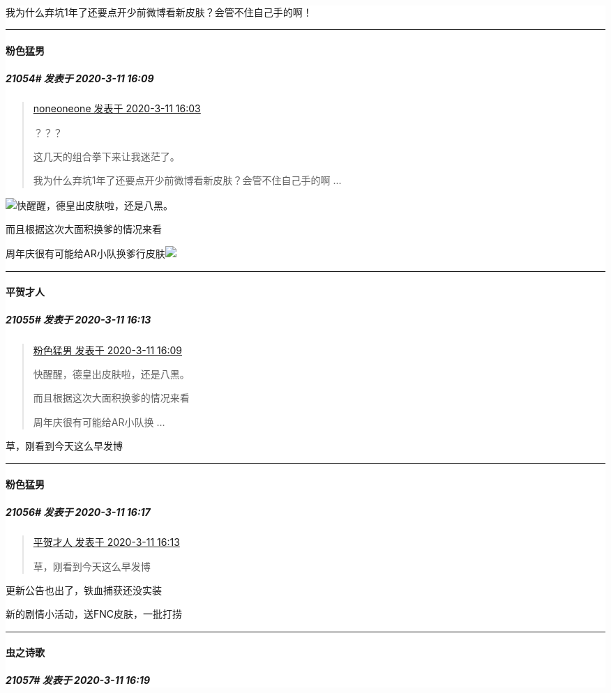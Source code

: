 我为什么弃坑1年了还要点开少前微博看新皮肤？会管不住自己手的啊！


*****

####  粉色猛男  
##### 21054#       发表于 2020-3-11 16:09


<blockquote><a href="httphttps://bbs.saraba1st.com/2b/forum.php?mod=redirect&amp;goto=findpost&amp;pid=46694404&amp;ptid=1471785" target="_blank">noneoneone 发表于 2020-3-11 16:03</a>

？？？

这几天的组合拳下来让我迷茫了。

我为什么弃坑1年了还要点开少前微博看新皮肤？会管不住自己手的啊 ...</blockquote>
<img src="https://static.saraba1st.com/image/smiley/face2017/067.png" referrerpolicy="no-referrer">快醒醒，德皇出皮肤啦，还是八黑。

而且根据这次大面积换爹的情况来看

周年庆很有可能给AR小队换爹行皮肤<img src="https://static.saraba1st.com/image/smiley/face2017/057.png" referrerpolicy="no-referrer">


*****

####  平贺才人  
##### 21055#       发表于 2020-3-11 16:13


<blockquote><a href="httphttps://bbs.saraba1st.com/2b/forum.php?mod=redirect&amp;goto=findpost&amp;pid=46694508&amp;ptid=1471785" target="_blank">粉色猛男 发表于 2020-3-11 16:09</a>

快醒醒，德皇出皮肤啦，还是八黑。

而且根据这次大面积换爹的情况来看

周年庆很有可能给AR小队换 ...</blockquote>
草，刚看到今天这么早发博


*****

####  粉色猛男  
##### 21056#       发表于 2020-3-11 16:17


<blockquote><a href="httphttps://bbs.saraba1st.com/2b/forum.php?mod=redirect&amp;goto=findpost&amp;pid=46694552&amp;ptid=1471785" target="_blank">平贺才人 发表于 2020-3-11 16:13</a>

草，刚看到今天这么早发博</blockquote>
更新公告也出了，铁血捕获还没实装

新的剧情小活动，送FNC皮肤，一批打捞


*****

####  虫之诗歌  
##### 21057#       发表于 2020-3-11 16:19

